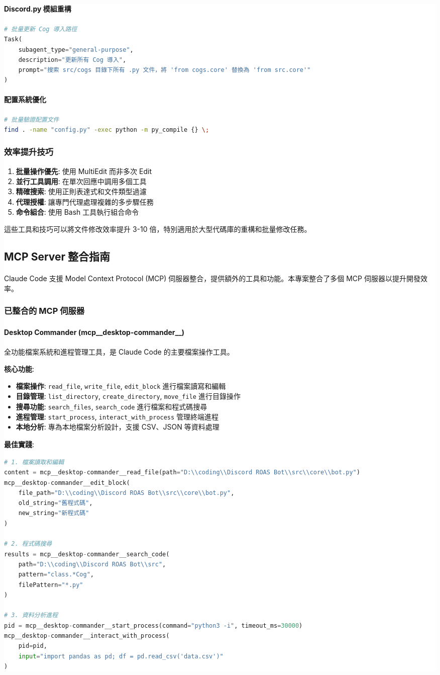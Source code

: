 #### Discord.py 模組重構
```python
# 批量更新 Cog 導入路徑
Task(
    subagent_type="general-purpose",
    description="更新所有 Cog 導入",
    prompt="搜索 src/cogs 目錄下所有 .py 文件，將 'from cogs.core' 替換為 'from src.core'"
)
```

#### 配置系統優化
```bash
# 批量驗證配置文件
find . -name "config.py" -exec python -m py_compile {} \;
```

### 效率提升技巧

1. **批量操作優先**: 使用 MultiEdit 而非多次 Edit
2. **並行工具調用**: 在單次回應中調用多個工具
3. **精確搜索**: 使用正則表達式和文件類型過濾
4. **代理授權**: 讓專門代理處理複雜的多步驟任務
5. **命令組合**: 使用 Bash 工具執行組合命令

這些工具和技巧可以將文件修改效率提升 3-10 倍，特別適用於大型代碼庫的重構和批量修改任務。

## MCP Server 整合指南

Claude Code 支援 Model Context Protocol (MCP) 伺服器整合，提供額外的工具和功能。本專案整合了多個 MCP 伺服器以提升開發效率。

### 已整合的 MCP 伺服器

#### Desktop Commander (mcp__desktop-commander__)
全功能檔案系統和進程管理工具，是 Claude Code 的主要檔案操作工具。

**核心功能**:
- **檔案操作**: `read_file`, `write_file`, `edit_block` 進行檔案讀寫和編輯
- **目錄管理**: `list_directory`, `create_directory`, `move_file` 進行目錄操作
- **搜尋功能**: `search_files`, `search_code` 進行檔案和程式碼搜尋
- **進程管理**: `start_process`, `interact_with_process` 管理終端進程
- **本地分析**: 專為本地檔案分析設計，支援 CSV、JSON 等資料處理

**最佳實踐**:
```python
# 1. 檔案讀取和編輯
content = mcp__desktop-commander__read_file(path="D:\\coding\\Discord ROAS Bot\\src\\core\\bot.py")
mcp__desktop-commander__edit_block(
    file_path="D:\\coding\\Discord ROAS Bot\\src\\core\\bot.py",
    old_string="舊程式碼",
    new_string="新程式碼"
)

# 2. 程式碼搜尋
results = mcp__desktop-commander__search_code(
    path="D:\\coding\\Discord ROAS Bot\\src",
    pattern="class.*Cog",
    filePattern="*.py"
)

# 3. 資料分析進程
pid = mcp__desktop-commander__start_process(command="python3 -i", timeout_ms=30000)
mcp__desktop-commander__interact_with_process(
    pid=pid,
    input="import pandas as pd; df = pd.read_csv('data.csv')"
)
```